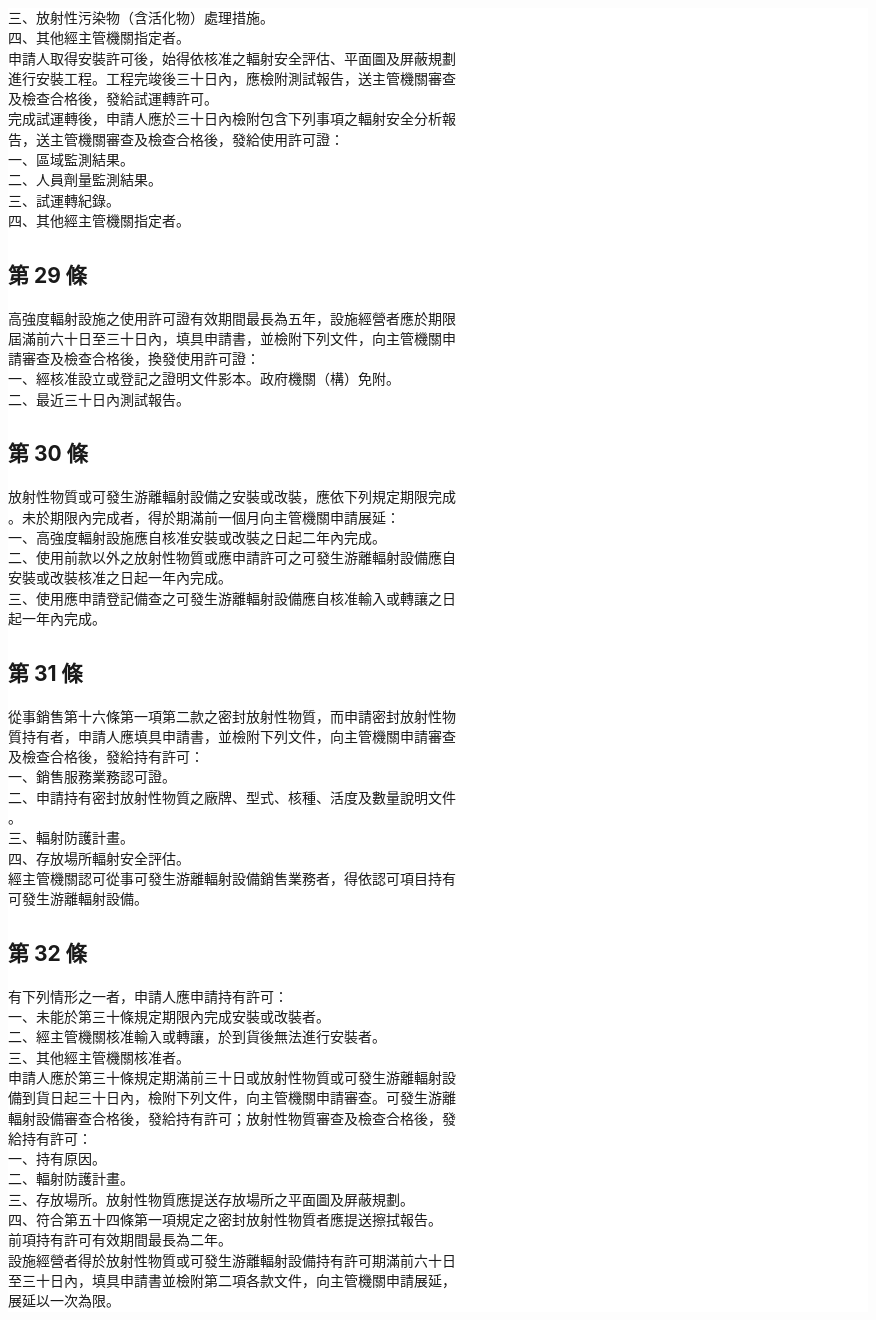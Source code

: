 三、放射性污染物（含活化物）處理措施。   
四、其他經主管機關指定者。   
申請人取得安裝許可後，始得依核准之輻射安全評估、平面圖及屏蔽規劃  
進行安裝工程。工程完竣後三十日內，應檢附測試報告，送主管機關審查  
及檢查合格後，發給試運轉許可。  
完成試運轉後，申請人應於三十日內檢附包含下列事項之輻射安全分析報  
告，送主管機關審查及檢查合格後，發給使用許可證：  
一、區域監測結果。   
二、人員劑量監測結果。   
三、試運轉紀錄。   
四、其他經主管機關指定者。

第 29 條
--------
高強度輻射設施之使用許可證有效期間最長為五年，設施經營者應於期限  
屆滿前六十日至三十日內，填具申請書，並檢附下列文件，向主管機關申  
請審查及檢查合格後，換發使用許可證：  
一、經核准設立或登記之證明文件影本。政府機關（構）免附。   
二、最近三十日內測試報告。

第 30 條
--------
放射性物質或可發生游離輻射設備之安裝或改裝，應依下列規定期限完成  
。未於期限內完成者，得於期滿前一個月向主管機關申請展延：  
一、高強度輻射設施應自核准安裝或改裝之日起二年內完成。   
二、使用前款以外之放射性物質或應申請許可之可發生游離輻射設備應自  
    安裝或改裝核准之日起一年內完成。  
三、使用應申請登記備查之可發生游離輻射設備應自核准輸入或轉讓之日  
    起一年內完成。

第 31 條
--------
從事銷售第十六條第一項第二款之密封放射性物質，而申請密封放射性物  
質持有者，申請人應填具申請書，並檢附下列文件，向主管機關申請審查  
及檢查合格後，發給持有許可：  
一、銷售服務業務認可證。   
二、申請持有密封放射性物質之廠牌、型式、核種、活度及數量說明文件  
    。  
三、輻射防護計畫。   
四、存放場所輻射安全評估。   
經主管機關認可從事可發生游離輻射設備銷售業務者，得依認可項目持有  
可發生游離輻射設備。

第 32 條
--------
有下列情形之一者，申請人應申請持有許可：  
一、未能於第三十條規定期限內完成安裝或改裝者。   
二、經主管機關核准輸入或轉讓，於到貨後無法進行安裝者。   
三、其他經主管機關核准者。   
申請人應於第三十條規定期滿前三十日或放射性物質或可發生游離輻射設  
備到貨日起三十日內，檢附下列文件，向主管機關申請審查。可發生游離  
輻射設備審查合格後，發給持有許可；放射性物質審查及檢查合格後，發  
給持有許可：  
一、持有原因。   
二、輻射防護計畫。   
三、存放場所。放射性物質應提送存放場所之平面圖及屏蔽規劃。   
四、符合第五十四條第一項規定之密封放射性物質者應提送擦拭報告。   
前項持有許可有效期間最長為二年。  
設施經營者得於放射性物質或可發生游離輻射設備持有許可期滿前六十日  
至三十日內，填具申請書並檢附第二項各款文件，向主管機關申請展延，  
展延以一次為限。
